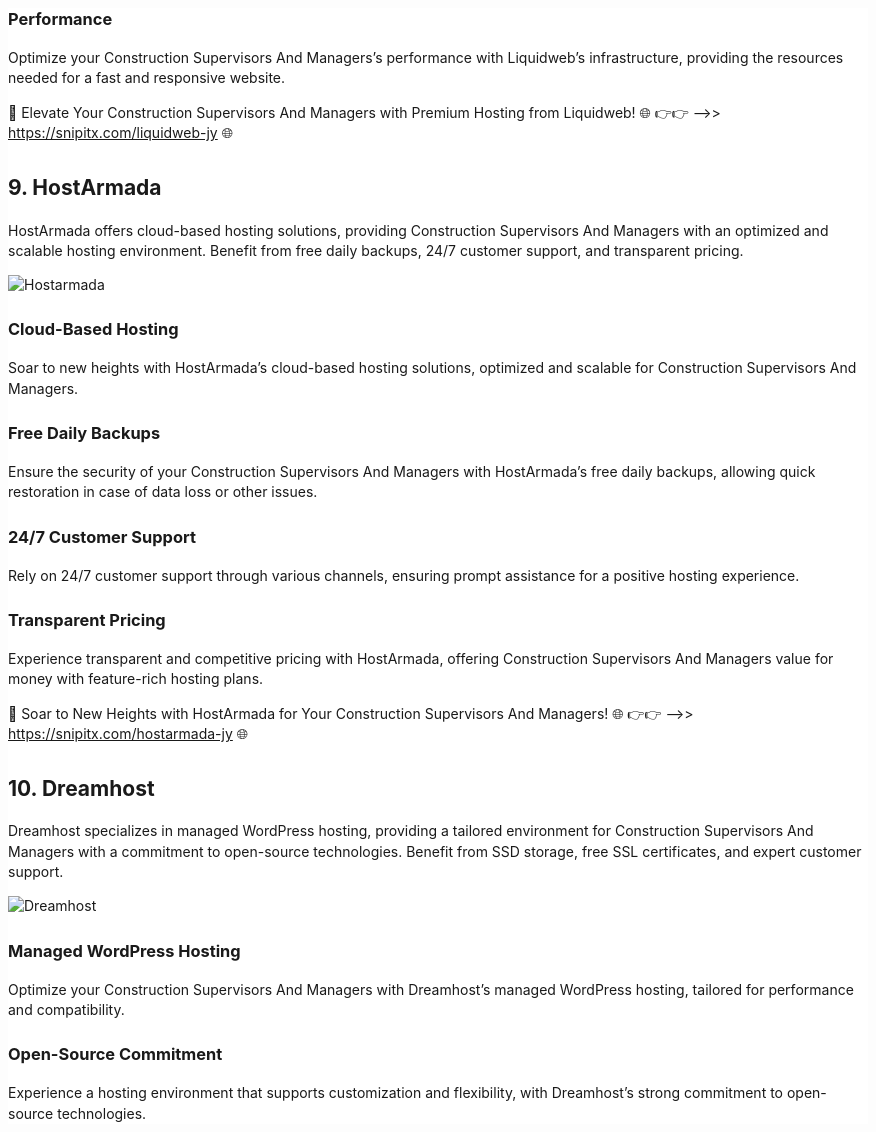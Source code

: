 ### Performance
Optimize your Construction Supervisors And Managers’s performance with Liquidweb’s infrastructure, providing the resources needed for a fast and responsive website.

🚀 Elevate Your Construction Supervisors And Managers with Premium Hosting from Liquidweb! 🌐
👉👉 -->> https://snipitx.com/liquidweb-jy 🌐

## 9. HostArmada

HostArmada offers cloud-based hosting solutions, providing Construction Supervisors And Managers with an optimized and scalable hosting environment. Benefit from free daily backups, 24/7 customer support, and transparent pricing.

![Hostarmada](https://i.imgur.com/KFbdf3o.jpeg "Hostarmada Hosting")

### Cloud-Based Hosting
Soar to new heights with HostArmada’s cloud-based hosting solutions, optimized and scalable for Construction Supervisors And Managers.

### Free Daily Backups
Ensure the security of your Construction Supervisors And Managers with HostArmada’s free daily backups, allowing quick restoration in case of data loss or other issues.

### 24/7 Customer Support
Rely on 24/7 customer support through various channels, ensuring prompt assistance for a positive hosting experience.

### Transparent Pricing
Experience transparent and competitive pricing with HostArmada, offering Construction Supervisors And Managers value for money with feature-rich hosting plans.

🚀 Soar to New Heights with HostArmada for Your Construction Supervisors And Managers! 🌐
👉👉 -->> https://snipitx.com/hostarmada-jy 🌐

## 10. Dreamhost

Dreamhost specializes in managed WordPress hosting, providing a tailored environment for Construction Supervisors And Managers with a commitment to open-source technologies. Benefit from SSD storage, free SSL certificates, and expert customer support.

![Dreamhost](https://i.imgur.com/rXIg8ip.jpeg "Dreamhost Hosting")

### Managed WordPress Hosting
Optimize your Construction Supervisors And Managers with Dreamhost’s managed WordPress hosting, tailored for performance and compatibility.

### Open-Source Commitment
Experience a hosting environment that supports customization and flexibility, with Dreamhost’s strong commitment to open-source technologies.
